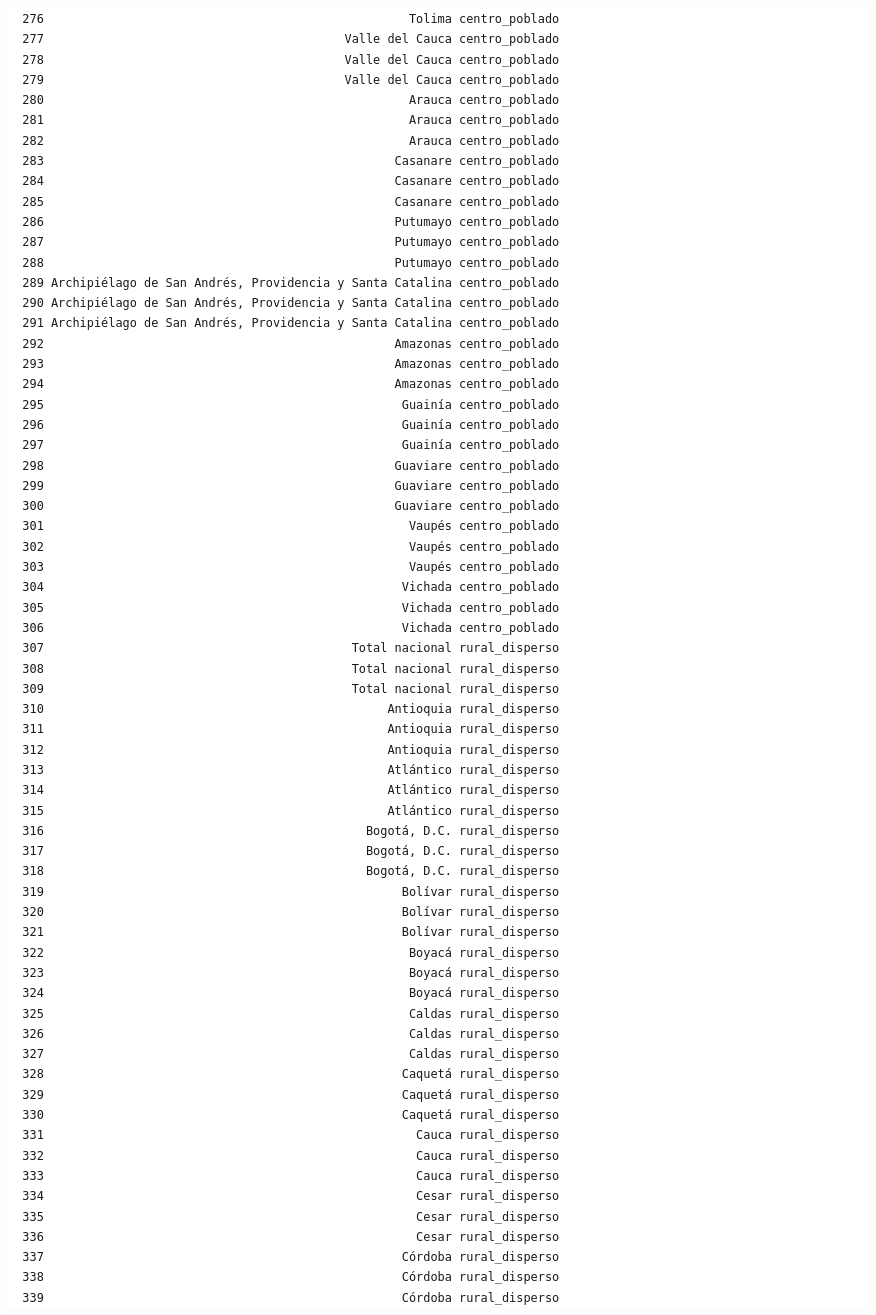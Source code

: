       276                                                   Tolima centro_poblado
      277                                          Valle del Cauca centro_poblado
      278                                          Valle del Cauca centro_poblado
      279                                          Valle del Cauca centro_poblado
      280                                                   Arauca centro_poblado
      281                                                   Arauca centro_poblado
      282                                                   Arauca centro_poblado
      283                                                 Casanare centro_poblado
      284                                                 Casanare centro_poblado
      285                                                 Casanare centro_poblado
      286                                                 Putumayo centro_poblado
      287                                                 Putumayo centro_poblado
      288                                                 Putumayo centro_poblado
      289 Archipiélago de San Andrés, Providencia y Santa Catalina centro_poblado
      290 Archipiélago de San Andrés, Providencia y Santa Catalina centro_poblado
      291 Archipiélago de San Andrés, Providencia y Santa Catalina centro_poblado
      292                                                 Amazonas centro_poblado
      293                                                 Amazonas centro_poblado
      294                                                 Amazonas centro_poblado
      295                                                  Guainía centro_poblado
      296                                                  Guainía centro_poblado
      297                                                  Guainía centro_poblado
      298                                                 Guaviare centro_poblado
      299                                                 Guaviare centro_poblado
      300                                                 Guaviare centro_poblado
      301                                                   Vaupés centro_poblado
      302                                                   Vaupés centro_poblado
      303                                                   Vaupés centro_poblado
      304                                                  Vichada centro_poblado
      305                                                  Vichada centro_poblado
      306                                                  Vichada centro_poblado
      307                                           Total nacional rural_disperso
      308                                           Total nacional rural_disperso
      309                                           Total nacional rural_disperso
      310                                                Antioquia rural_disperso
      311                                                Antioquia rural_disperso
      312                                                Antioquia rural_disperso
      313                                                Atlántico rural_disperso
      314                                                Atlántico rural_disperso
      315                                                Atlántico rural_disperso
      316                                             Bogotá, D.C. rural_disperso
      317                                             Bogotá, D.C. rural_disperso
      318                                             Bogotá, D.C. rural_disperso
      319                                                  Bolívar rural_disperso
      320                                                  Bolívar rural_disperso
      321                                                  Bolívar rural_disperso
      322                                                   Boyacá rural_disperso
      323                                                   Boyacá rural_disperso
      324                                                   Boyacá rural_disperso
      325                                                   Caldas rural_disperso
      326                                                   Caldas rural_disperso
      327                                                   Caldas rural_disperso
      328                                                  Caquetá rural_disperso
      329                                                  Caquetá rural_disperso
      330                                                  Caquetá rural_disperso
      331                                                    Cauca rural_disperso
      332                                                    Cauca rural_disperso
      333                                                    Cauca rural_disperso
      334                                                    Cesar rural_disperso
      335                                                    Cesar rural_disperso
      336                                                    Cesar rural_disperso
      337                                                  Córdoba rural_disperso
      338                                                  Córdoba rural_disperso
      339                                                  Córdoba rural_disperso
